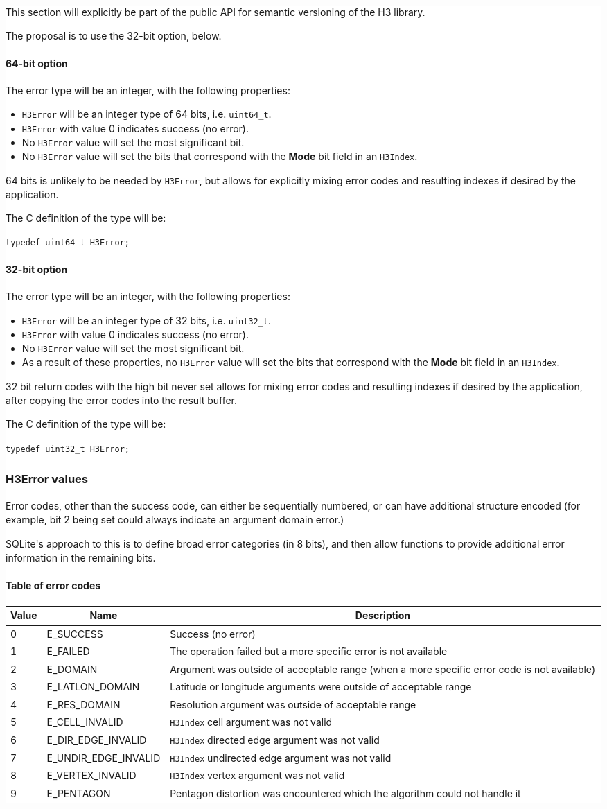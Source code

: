 This section will explicitly be part of the public API for semantic versioning of the H3 library.

The proposal is to use the 32-bit option, below.

#### 64-bit option

The error type will be an integer, with the following properties:

* `H3Error` will be an integer type of 64 bits, i.e. `uint64_t`.
* `H3Error` with value 0 indicates success (no error).
* No `H3Error` value will set the most significant bit.
* No `H3Error` value will set the bits that correspond with the **Mode** bit field in an `H3Index`.

64 bits is unlikely to be needed by `H3Error`, but allows for explicitly mixing error codes and resulting indexes if desired by the application.

The C definition of the type will be:

```
typedef uint64_t H3Error;
```

#### 32-bit option

The error type will be an integer, with the following properties:

* `H3Error` will be an integer type of 32 bits, i.e. `uint32_t`.
* `H3Error` with value 0 indicates success (no error).
* No `H3Error` value will set the most significant bit.
* As a result of these properties, no `H3Error` value will set the bits that correspond with the **Mode** bit field in an `H3Index`.

32 bit return codes with the high bit never set allows for mixing error codes and resulting indexes if desired by the application, after copying the error codes into the result buffer.

The C definition of the type will be:

```
typedef uint32_t H3Error;
```

### H3Error values

Error codes, other than the success code, can either be sequentially numbered, or can have additional structure encoded (for example, bit 2 being set could always indicate an argument domain error.)

SQLite's approach to this is to define broad error categories (in 8 bits), and then allow functions to provide additional error information in the remaining bits.

#### Table of error codes

| Value | Name                 | Description
| ----- | -------------------- | -----------
| 0     | E_SUCCESS            | Success (no error)
| 1     | E_FAILED             | The operation failed but a more specific error is not available
| 2     | E_DOMAIN             | Argument was outside of acceptable range (when a more specific error code is not available)
| 3     | E_LATLON_DOMAIN      | Latitude or longitude arguments were outside of acceptable range
| 4     | E_RES_DOMAIN         | Resolution argument was outside of acceptable range
| 5     | E_CELL_INVALID       | `H3Index` cell argument was not valid
| 6     | E_DIR_EDGE_INVALID   | `H3Index` directed edge argument was not valid
| 7     | E_UNDIR_EDGE_INVALID | `H3Index` undirected edge argument was not valid
| 8     | E_VERTEX_INVALID     | `H3Index` vertex argument was not valid
| 9     | E_PENTAGON           | Pentagon distortion was encountered which the algorithm could not handle it